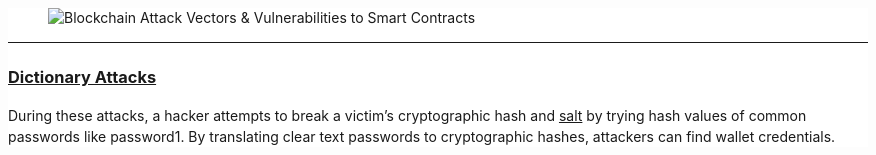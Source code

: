 <figure class="aligncenter size-full"><img decoding="async" loading="lazy" width="889" height="566" src="./Blockchain Attack Vectors Vulnerabilities to Smart Contracts - CRYPTO DEEP TECH_files/image-22.png" alt="Blockchain Attack Vectors &amp; Vulnerabilities to Smart Contracts" class="wp-image-1403" srcset="https://cryptodeeptech.ru/wp-content/uploads/2022/12/image-22.png 889w, https://cryptodeeptech.ru/wp-content/uploads/2022/12/image-22-300x191.png 300w, https://cryptodeeptech.ru/wp-content/uploads/2022/12/image-22-768x489.png 768w" sizes="(max-width: 889px) 100vw, 889px"></figure></div>


<hr class="wp-block-separator has-alpha-channel-opacity">



<h3><a href="https://cryptodeep.ru/doc/Dictionary_Attacks.pdf" target="_blank" rel="noreferrer noopener">Dictionary Attacks</a></h3>



<p>During these attacks, a hacker attempts to break a victim’s cryptographic hash and&nbsp;<a href="https://en.wikipedia.org/wiki/Salt_(cryptography)" target="_blank" rel="noreferrer noopener">salt</a>&nbsp;by trying hash values of common passwords like password1. By translating clear text passwords to cryptographic hashes, attackers can find wallet credentials.</p>


<div class="wp-block-image">